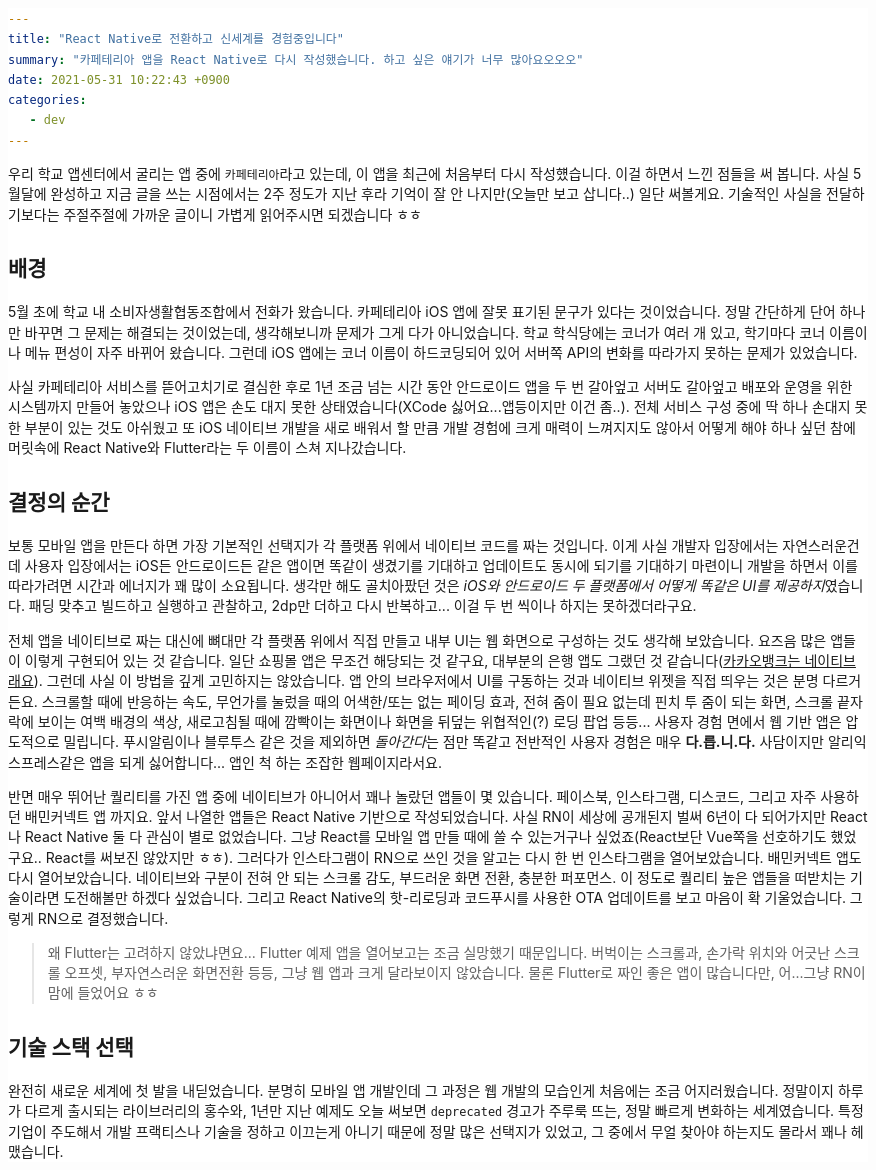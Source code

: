 ```yaml
---
title: "React Native로 전환하고 신세계를 경험중입니다"
summary: "카페테리아 앱을 React Native로 다시 작성했습니다. 하고 싶은 얘기가 너무 많아요오오오"
date: 2021-05-31 10:22:43 +0900
categories:
   - dev
---
```


우리 학교 앱센터에서 굴리는 앱 중에 `카페테리아`라고 있는데, 이 앱을 최근에 처음부터 다시 작성헀습니다. 이걸 하면서 느낀 점들을 써 봅니다. 사실 5월달에 완성하고 지금 글을 쓰는 시점에서는 2주 정도가 지난 후라 기억이 잘 안 나지만(오늘만 보고 삽니다..) 일단 써볼게요. 기술적인 사실을 전달하기보다는 주절주절에 가까운 글이니 가볍게 읽어주시면 되겠습니다 ㅎㅎ

## 배경

5월 초에 학교 내 소비자생활협동조합에서 전화가 왔습니다. 카페테리아 iOS 앱에 잘못 표기된 문구가 있다는 것이었습니다. 정말 간단하게 단어 하나만 바꾸면 그 문제는 해결되는 것이었는데, 생각해보니까 문제가 그게 다가 아니었습니다. 학교 학식당에는 코너가 여러 개 있고, 학기마다 코너 이름이나 메뉴 편성이 자주 바뀌어 왔습니다. 그런데 iOS 앱에는 코너 이름이 하드코딩되어 있어 서버쪽 API의 변화를 따라가지 못하는 문제가 있었습니다.

사실 카페테리아 서비스를 뜯어고치기로 결심한 후로 1년 조금 넘는 시간 동안 안드로이드 앱을 두 번 갈아엎고 서버도 갈아엎고 배포와 운영을 위한 시스템까지 만들어 놓았으나 iOS 앱은 손도 대지 못한 상태였습니다(XCode 싫어요...앱등이지만 이건 좀..). 전체 서비스 구성 중에 딱 하나 손대지 못한 부분이 있는 것도 아쉬웠고 또 iOS 네이티브 개발을 새로 배워서 할 만큼 개발 경험에 크게 매력이 느껴지지도 않아서 어떻게 해야 하나 싶던 참에 머릿속에 React Native와 Flutter라는 두 이름이 스쳐 지나갔습니다.

## 결정의 순간

보통 모바일 앱을 만든다 하면 가장 기본적인 선택지가 각 플랫폼 위에서 네이티브 코드를 짜는 것입니다. 이게 사실 개발자 입장에서는 자연스러운건데 사용자 입장에서는 iOS든 안드로이드든 같은 앱이면 똑같이 생겼기를 기대하고 업데이트도 동시에 되기를 기대하기 마련이니 개발을 하면서 이를 따라가려면 시간과 에너지가 꽤 많이 소요됩니다. 생각만 해도 골치아팠던 것은 *iOS와 안드로이드 두 플랫폼에서 어떻게 똑같은 UI를 제공하지*였습니다. 패딩 맞추고 빌드하고 실행하고 관찰하고, 2dp만 더하고 다시 반복하고... 이걸 두 번 씩이나 하지는 못하겠더라구요.

전체 앱을 네이티브로 짜는 대신에 뼈대만 각 플랫폼 위에서 직접 만들고 내부 UI는 웹 화면으로 구성하는 것도 생각해 보았습니다. 요즈음 많은 앱들이 이렇게 구현되어 있는 것 같습니다. 일단 쇼핑몰 앱은 무조건 해당되는 것 같구요, 대부분의 은행 앱도 그랬던 것 같습니다([카카오뱅크는 네이티브래요](https://www.edaily.co.kr/news/read?newsId=01446486625835176&mediaCodeNo=257)). 그런데 사실 이 방법을 깊게 고민하지는 않았습니다. 앱 안의 브라우저에서 UI를 구동하는 것과 네이티브 위젯을 직접 띄우는 것은 분명 다르거든요. 스크롤할 때에 반응하는 속도, 무언가를 눌렀을 때의 어색한/또는 없는 페이딩 효과, 전혀 줌이 필요 없는데 핀치 투 줌이 되는 화면, 스크롤 끝자락에 보이는 여백 배경의 색상, 새로고침될 때에 깜빡이는 화면이나 화면을 뒤덮는 위협적인(?) 로딩 팝업 등등... 사용자 경험 면에서 웹 기반 앱은 압도적으로 밀립니다. 푸시알림이나 블루투스 같은 것을 제외하면 *돌아간다*는 점만 똑같고 전반적인 사용자 경험은 매우 **다.릅.니.다.** 사담이지만 알리익스프레스같은 앱을 되게 싫어합니다... 앱인 척 하는 조잡한 웹페이지라서요.

반면 매우 뛰어난 퀄리티를 가진 앱 중에 네이티브가 아니어서 꽤나 놀랐던 앱들이 몇 있습니다. 페이스북, 인스타그램, 디스코드, 그리고 자주 사용하던 배민커넥트 앱 까지요. 앞서 나열한 앱들은 React Native 기반으로 작성되었습니다. 사실 RN이 세상에 공개된지 벌써 6년이 다 되어가지만 React나 React Native 둘 다 관심이 별로 없었습니다. 그냥 React를 모바일 앱 만들 때에 쓸 수 있는거구나 싶었죠(React보단 Vue쪽을 선호하기도 했었구요.. React를 써보진 않았지만 ㅎㅎ). 그러다가 인스타그램이 RN으로 쓰인 것을 알고는 다시 한 번 인스타그램을 열어보았습니다. 배민커넥트 앱도 다시 열어보았습니다. 네이티브와 구분이 전혀 안 되는 스크롤 감도, 부드러운 화면 전환, 충분한 퍼포먼스. 이 정도로 퀄리티 높은 앱들을 떠받치는 기술이라면 도전해볼만 하겠다 싶었습니다. 그리고 React Native의 핫-리로딩과 코드푸시를 사용한 OTA 업데이트를 보고 마음이 확 기울었습니다. 그렇게 RN으로 결정했습니다.

> 왜 Flutter는 고려하지 않았냐면요... Flutter 예제 앱을 열어보고는 조금 실망했기 때문입니다. 버벅이는 스크롤과, 손가락 위치와 어긋난 스크롤 오프셋, 부자연스러운 화면전환 등등, 그냥 웹 앱과 크게 달라보이지 않았습니다. 물론 Flutter로 짜인 좋은 앱이 많습니다만, 어...그냥 RN이 맘에 들었어요 ㅎㅎ

## 기술 스택 선택

완전히 새로운 세계에 첫 발을 내딛었습니다. 분명히 모바일 앱 개발인데 그 과정은 웹 개발의 모습인게 처음에는 조금 어지러웠습니다. 정말이지 하루가 다르게 출시되는 라이브러리의 홍수와, 1년만 지난 예제도 오늘 써보면 `deprecated` 경고가 주루룩 뜨는, 정말 빠르게 변화하는 세계였습니다. 특정 기업이 주도해서 개발 프랙티스나 기술을 정하고 이끄는게 아니기 때문에 정말 많은 선택지가 있었고, 그 중에서 무얼 찾아야 하는지도 몰라서 꽤나 헤맸습니다.
